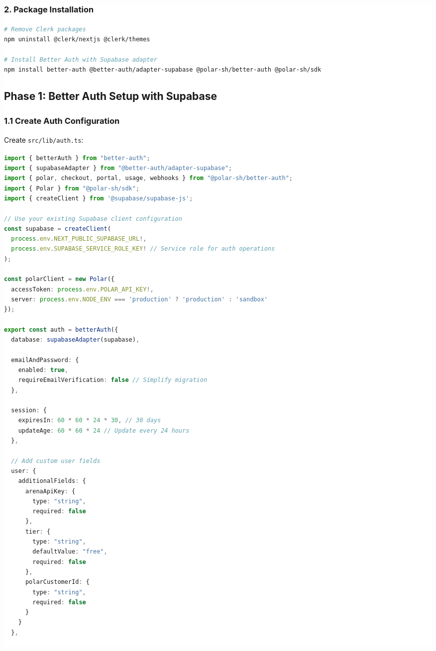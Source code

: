 ### 2. Package Installation
```bash
# Remove Clerk packages
npm uninstall @clerk/nextjs @clerk/themes

# Install Better Auth with Supabase adapter
npm install better-auth @better-auth/adapter-supabase @polar-sh/better-auth @polar-sh/sdk
```

## Phase 1: Better Auth Setup with Supabase

### 1.1 Create Auth Configuration
Create `src/lib/auth.ts`:
```typescript
import { betterAuth } from "better-auth";
import { supabaseAdapter } from "@better-auth/adapter-supabase";
import { polar, checkout, portal, usage, webhooks } from "@polar-sh/better-auth";
import { Polar } from "@polar-sh/sdk";
import { createClient } from '@supabase/supabase-js';

// Use your existing Supabase client configuration
const supabase = createClient(
  process.env.NEXT_PUBLIC_SUPABASE_URL!,
  process.env.SUPABASE_SERVICE_ROLE_KEY! // Service role for auth operations
);

const polarClient = new Polar({
  accessToken: process.env.POLAR_API_KEY!,
  server: process.env.NODE_ENV === 'production' ? 'production' : 'sandbox'
});

export const auth = betterAuth({
  database: supabaseAdapter(supabase),
  
  emailAndPassword: {
    enabled: true,
    requireEmailVerification: false // Simplify migration
  },
  
  session: {
    expiresIn: 60 * 60 * 24 * 30, // 30 days
    updateAge: 60 * 60 * 24 // Update every 24 hours
  },
  
  // Add custom user fields
  user: {
    additionalFields: {
      arenaApiKey: {
        type: "string",
        required: false
      },
      tier: {
        type: "string", 
        defaultValue: "free",
        required: false
      },
      polarCustomerId: {
        type: "string",
        required: false
      }
    }
  },
  
```